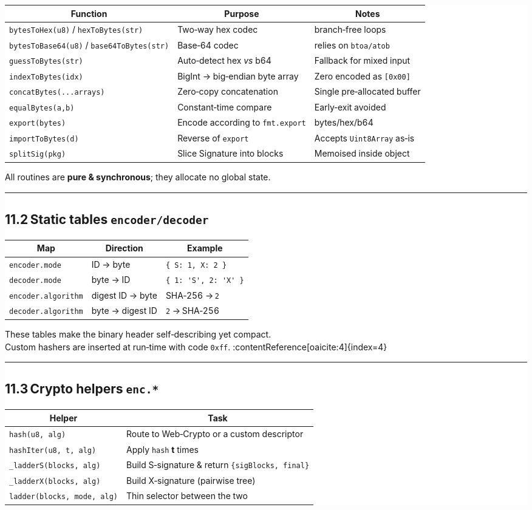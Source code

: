 | Function | Purpose | Notes |
|----------|---------|-------|
| `bytesToHex(u8)` / `hexToBytes(str)` | Two‑way hex codec | branch‑free loops |
| `bytesToBase64(u8)` / `base64ToBytes(str)` | Base‑64 codec | relies on `btoa/atob` |
| `guessToBytes(str)` | Auto‑detect hex *vs* b64 | Fallback for mixed input |
| `indexToBytes(idx)` | BigInt → big‑endian byte array | Zero encoded as `[0x00]` |
| `concatBytes(...arrays)` | Zero‑copy concatenation | Single pre‑allocated buffer |
| `equalBytes(a,b)` | Constant‑time compare | Early‑exit avoided |
| `export(bytes)` | Encode according to `fmt.export` | bytes/hex/b64 |
| `importToBytes(d)` | Reverse of `export` | Accepts `Uint8Array` as‑is |
| `splitSig(pkg)` | Slice Signature into blocks | Memoised inside object |

All routines are **pure & synchronous**; they allocate no global state.

---

## 11.2 Static tables `encoder/decoder`

| Map | Direction | Example |
|-----|-----------|---------|
| `encoder.mode` | ID → byte | `{ S: 1, X: 2 }` |
| `decoder.mode` | byte → ID | `{ 1: 'S', 2: 'X' }` |
| `encoder.algorithm` | digest ID → byte | SHA‑256 → `2` |
| `decoder.algorithm` | byte → digest ID | `2` → SHA‑256 |

These tables make the binary header self‑describing yet compact.  
Custom hashers are inserted at run‑time with code `0xff`. :contentReference[oaicite:4]{index=4}

---

## 11.3 Crypto helpers `enc.*`

| Helper | Task |
|--------|------|
| `hash(u8, alg)` | Route to Web‑Crypto or a custom descriptor |
| `hashIter(u8, t, alg)` | Apply `hash` **t** times |
| `_ladderS(blocks, alg)` | Build S‑signature & return `{sigBlocks, final}` |
| `_ladderX(blocks, alg)` | Build X‑signature (pairwise tree) |
| `ladder(blocks, mode, alg)` | Thin selector between the two |
